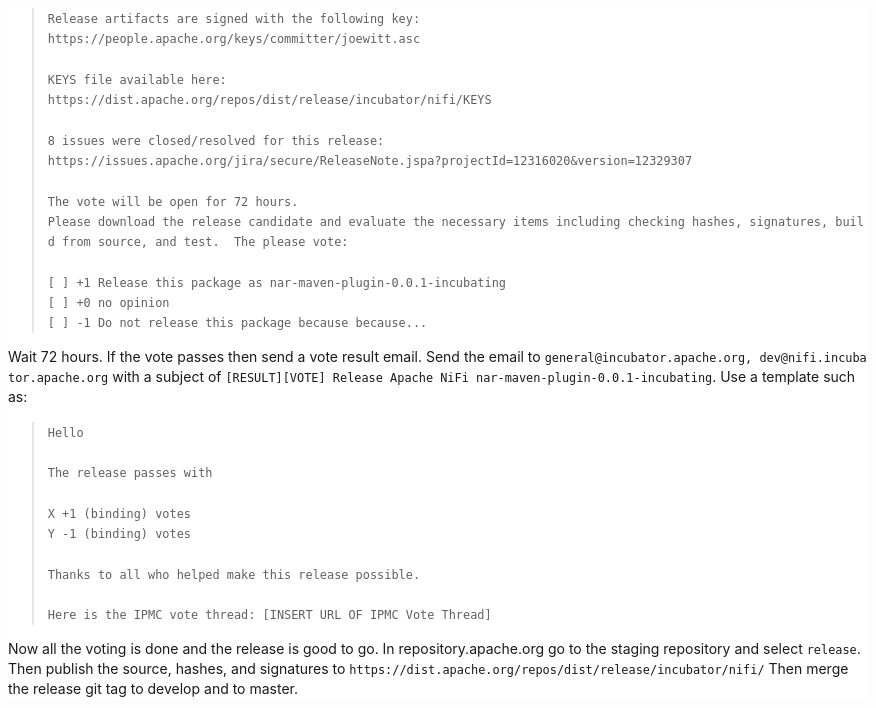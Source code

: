 >     Release artifacts are signed with the following key:
>     https://people.apache.org/keys/committer/joewitt.asc
>     
>     KEYS file available here:
>     https://dist.apache.org/repos/dist/release/incubator/nifi/KEYS
>     
>     8 issues were closed/resolved for this release:
>     https://issues.apache.org/jira/secure/ReleaseNote.jspa?projectId=12316020&version=12329307
>     
>     The vote will be open for 72 hours. 
>     Please download the release candidate and evaluate the necessary items including checking hashes, signatures, build from source, and test.  The please vote:
>     
>     [ ] +1 Release this package as nar-maven-plugin-0.0.1-incubating
>     [ ] +0 no opinion
>     [ ] -1 Do not release this package because because...

Wait 72 hours.  If the vote passes then send a vote result email.  Send the email to `general@incubator.apache.org, dev@nifi.incubator.apache.org`
with a subject of `[RESULT][VOTE] Release Apache NiFi nar-maven-plugin-0.0.1-incubating`.  Use a template such as:

>     Hello
>     
>     The release passes with
>     
>     X +1 (binding) votes
>     Y -1 (binding) votes
>     
>     Thanks to all who helped make this release possible.
>     
>     Here is the IPMC vote thread: [INSERT URL OF IPMC Vote Thread]

Now all the voting is done and the release is good to go.  In repository.apache.org go to the staging repository
and select `release`.  Then publish the source, hashes, and signatures to `https://dist.apache.org/repos/dist/release/incubator/nifi/`
Then merge the release git tag to develop and to master.

[quickstart-guide]: http://nifi.incubator.apache.org/development/quickstart.html
[release-manager]: http://www.apache.org/dev/release-publishing.html#release_manager
[apache-license]: http://apache.org/licenses/LICENSE-2.0
[apache-license-apply]: http://www.apache.org/dev/apply-license.html
[apache-legal-resolve]: http://www.apache.org/legal/resolved.html
[apache-encryption]: http://www.apache.org/licenses/exports/
[apache-release-policy]: http://www.apache.org/dev/release.html
[apache-release-guide]: http://www.apache.org/dev/release-publishing
[apache-incubator-release-guide]: http://incubator.apache.org/guides/releasemanagement.html
[another-apache-incubator-release-guide]: http://incubator.apache.org/guides/release.html
[apache-incubator-policy]: http://incubator.apache.org/incubation/Incubation_Policy.html
[incubator-branding-guidelines]: http://incubator.apache.org/guides/branding.html
[apache-pgp]: http://www.apache.org/dev/openpgp.html
[apache-release-signing]: http://www.apache.org/dev/release-signing.html
[apache-guide-publish-maven]: http://www.apache.org/dev/publishing-maven-artifacts.html